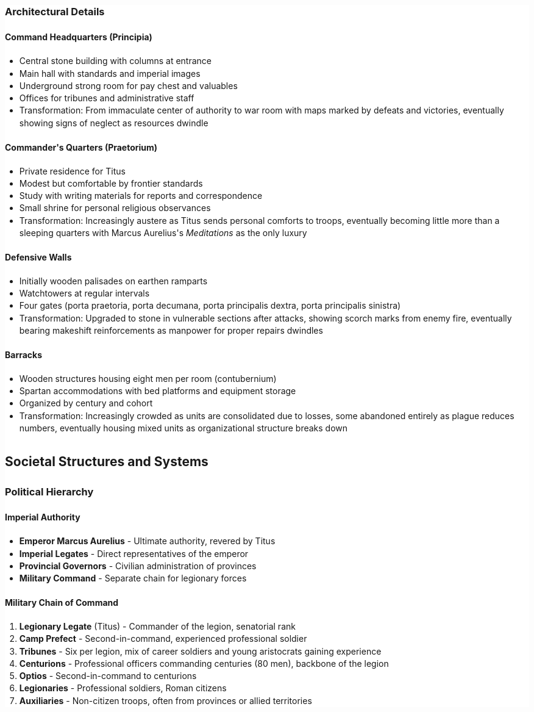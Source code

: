 ### Architectural Details

#### Command Headquarters (Principia)
- Central stone building with columns at entrance
- Main hall with standards and imperial images
- Underground strong room for pay chest and valuables
- Offices for tribunes and administrative staff
- Transformation: From immaculate center of authority to war room with maps marked by defeats and victories, eventually showing signs of neglect as resources dwindle

#### Commander's Quarters (Praetorium)
- Private residence for Titus
- Modest but comfortable by frontier standards
- Study with writing materials for reports and correspondence
- Small shrine for personal religious observances
- Transformation: Increasingly austere as Titus sends personal comforts to troops, eventually becoming little more than a sleeping quarters with Marcus Aurelius's *Meditations* as the only luxury

#### Defensive Walls
- Initially wooden palisades on earthen ramparts
- Watchtowers at regular intervals
- Four gates (porta praetoria, porta decumana, porta principalis dextra, porta principalis sinistra)
- Transformation: Upgraded to stone in vulnerable sections after attacks, showing scorch marks from enemy fire, eventually bearing makeshift reinforcements as manpower for proper repairs dwindles

#### Barracks
- Wooden structures housing eight men per room (contubernium)
- Spartan accommodations with bed platforms and equipment storage
- Organized by century and cohort
- Transformation: Increasingly crowded as units are consolidated due to losses, some abandoned entirely as plague reduces numbers, eventually housing mixed units as organizational structure breaks down

## Societal Structures and Systems

### Political Hierarchy

#### Imperial Authority
- **Emperor Marcus Aurelius** - Ultimate authority, revered by Titus
- **Imperial Legates** - Direct representatives of the emperor
- **Provincial Governors** - Civilian administration of provinces
- **Military Command** - Separate chain for legionary forces

#### Military Chain of Command
1. **Legionary Legate** (Titus) - Commander of the legion, senatorial rank
2. **Camp Prefect** - Second-in-command, experienced professional soldier
3. **Tribunes** - Six per legion, mix of career soldiers and young aristocrats gaining experience
4. **Centurions** - Professional officers commanding centuries (80 men), backbone of the legion
5. **Optios** - Second-in-command to centurions
6. **Legionaries** - Professional soldiers, Roman citizens
7. **Auxiliaries** - Non-citizen troops, often from provinces or allied territories
